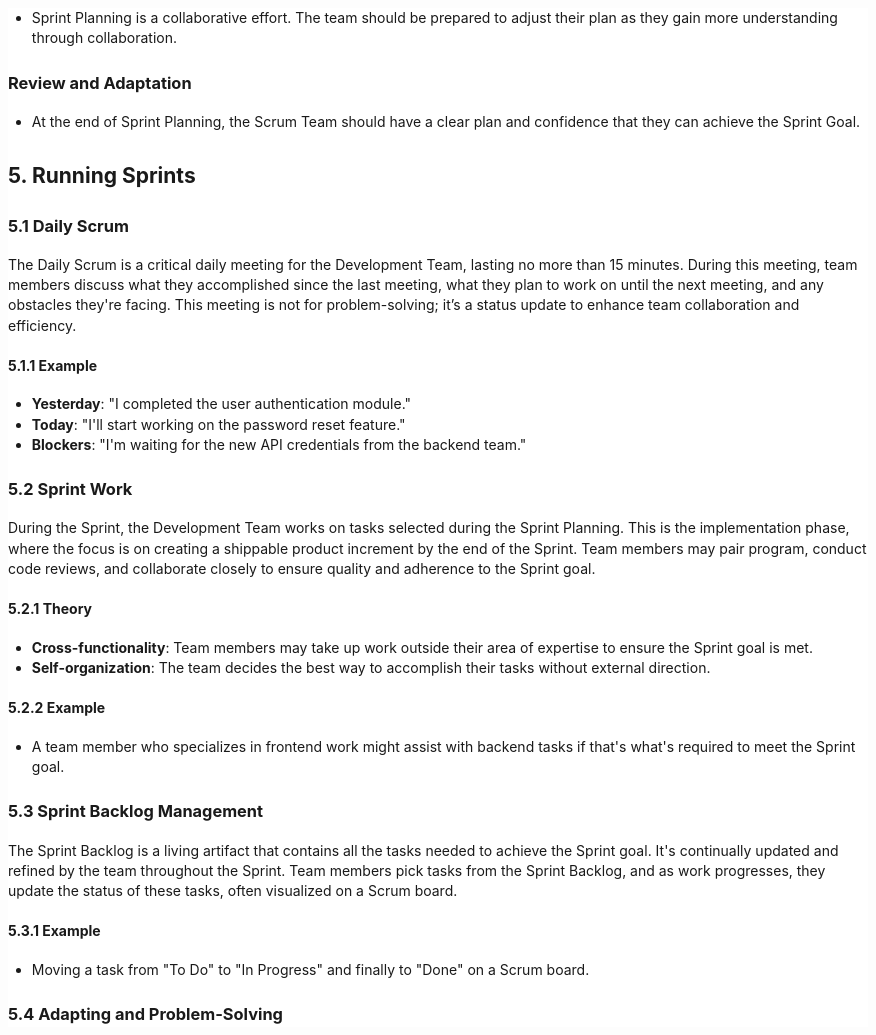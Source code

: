 - Sprint Planning is a collaborative effort. The team should be prepared to adjust their plan as they gain more understanding through collaboration.

### Review and Adaptation

- At the end of Sprint Planning, the Scrum Team should have a clear plan and confidence that they can achieve the Sprint Goal.

## 5. Running Sprints

### 5.1 Daily Scrum

The Daily Scrum is a critical daily meeting for the Development Team, lasting no more than 15 minutes. During this meeting, team members discuss what they accomplished since the last meeting, what they plan to work on until the next meeting, and any obstacles they're facing. This meeting is not for problem-solving; it’s a status update to enhance team collaboration and efficiency.

#### 5.1.1 Example

- **Yesterday**: "I completed the user authentication module."
- **Today**: "I'll start working on the password reset feature."
- **Blockers**: "I'm waiting for the new API credentials from the backend team."

### 5.2 Sprint Work

During the Sprint, the Development Team works on tasks selected during the Sprint Planning. This is the implementation phase, where the focus is on creating a shippable product increment by the end of the Sprint. Team members may pair program, conduct code reviews, and collaborate closely to ensure quality and adherence to the Sprint goal.

#### 5.2.1 Theory

- **Cross-functionality**: Team members may take up work outside their area of expertise to ensure the Sprint goal is met.
- **Self-organization**: The team decides the best way to accomplish their tasks without external direction.

#### 5.2.2 Example

- A team member who specializes in frontend work might assist with backend tasks if that's what's required to meet the Sprint goal.

### 5.3 Sprint Backlog Management

The Sprint Backlog is a living artifact that contains all the tasks needed to achieve the Sprint goal. It's continually updated and refined by the team throughout the Sprint. Team members pick tasks from the Sprint Backlog, and as work progresses, they update the status of these tasks, often visualized on a Scrum board.

#### 5.3.1 Example

- Moving a task from "To Do" to "In Progress" and finally to "Done" on a Scrum board.

### 5.4 Adapting and Problem-Solving

